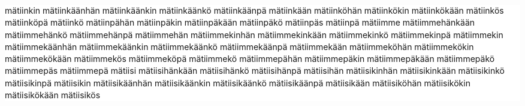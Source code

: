 mätiinkin
mätiinkäänhän
mätiinkäänkin
mätiinkäänkö
mätiinkäänpä
mätiinkään
mätiinköhän
mätiinkökin
mätiinkökään
mätiinkös
mätiinköpä
mätiinkö
mätiinpähän
mätiinpäkin
mätiinpäkään
mätiinpäkö
mätiinpäs
mätiinpä
mätiimme
mätiimmehänkään
mätiimmehänkö
mätiimmehänpä
mätiimmehän
mätiimmekinhän
mätiimmekinkään
mätiimmekinkö
mätiimmekinpä
mätiimmekin
mätiimmekäänhän
mätiimmekäänkin
mätiimmekäänkö
mätiimmekäänpä
mätiimmekään
mätiimmeköhän
mätiimmekökin
mätiimmekökään
mätiimmekös
mätiimmeköpä
mätiimmekö
mätiimmepähän
mätiimmepäkin
mätiimmepäkään
mätiimmepäkö
mätiimmepäs
mätiimmepä
mätiisi
mätiisihänkään
mätiisihänkö
mätiisihänpä
mätiisihän
mätiisikinhän
mätiisikinkään
mätiisikinkö
mätiisikinpä
mätiisikin
mätiisikäänhän
mätiisikäänkin
mätiisikäänkö
mätiisikäänpä
mätiisikään
mätiisiköhän
mätiisikökin
mätiisikökään
mätiisikös